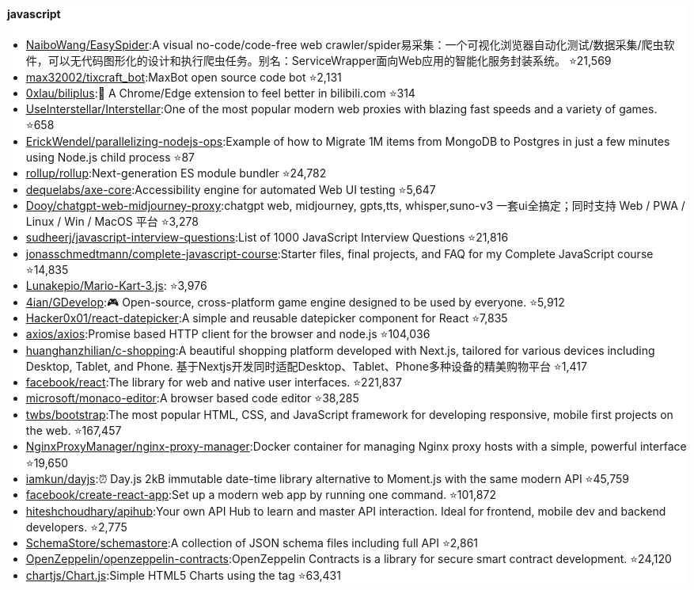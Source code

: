 #### javascript
* [NaiboWang/EasySpider](https://github.com/NaiboWang/EasySpider):A visual no-code/code-free web crawler/spider易采集：一个可视化浏览器自动化测试/数据采集/爬虫软件，可以无代码图形化的设计和执行爬虫任务。别名：ServiceWrapper面向Web应用的智能化服务封装系统。 ⭐21,569
* [max32002/tixcraft_bot](https://github.com/max32002/tixcraft_bot):MaxBot open source code bot ⭐2,131
* [0xlau/biliplus](https://github.com/0xlau/biliplus):🧩 A Chrome/Edge extension to feel better in bilibili.com ⭐314
* [UseInterstellar/Interstellar](https://github.com/UseInterstellar/Interstellar):One of the most popular modern web proxies with blazing fast speeds and a variety of games. ⭐658
* [ErickWendel/parallelizing-nodejs-ops](https://github.com/ErickWendel/parallelizing-nodejs-ops):Example of how to Migrate 1M items from MongoDB to Postgres in just a few minutes using Node.js child process ⭐87
* [rollup/rollup](https://github.com/rollup/rollup):Next-generation ES module bundler ⭐24,782
* [dequelabs/axe-core](https://github.com/dequelabs/axe-core):Accessibility engine for automated Web UI testing ⭐5,647
* [Dooy/chatgpt-web-midjourney-proxy](https://github.com/Dooy/chatgpt-web-midjourney-proxy):chatgpt web, midjourney, gpts,tts, whisper,suno-v3 一套ui全搞定；同时支持 Web / PWA / Linux / Win / MacOS 平台 ⭐3,278
* [sudheerj/javascript-interview-questions](https://github.com/sudheerj/javascript-interview-questions):List of 1000 JavaScript Interview Questions ⭐21,816
* [jonasschmedtmann/complete-javascript-course](https://github.com/jonasschmedtmann/complete-javascript-course):Starter files, final projects, and FAQ for my Complete JavaScript course ⭐14,835
* [Lunakepio/Mario-Kart-3.js](https://github.com/Lunakepio/Mario-Kart-3.js): ⭐3,976
* [4ian/GDevelop](https://github.com/4ian/GDevelop):🎮 Open-source, cross-platform game engine designed to be used by everyone. ⭐5,912
* [Hacker0x01/react-datepicker](https://github.com/Hacker0x01/react-datepicker):A simple and reusable datepicker component for React ⭐7,835
* [axios/axios](https://github.com/axios/axios):Promise based HTTP client for the browser and node.js ⭐104,036
* [huanghanzhilian/c-shopping](https://github.com/huanghanzhilian/c-shopping):A beautiful shopping platform developed with Next.js, tailored for various devices including Desktop, Tablet, and Phone. 基于Nextjs开发同时适配Desktop、Tablet、Phone多种设备的精美购物平台 ⭐1,417
* [facebook/react](https://github.com/facebook/react):The library for web and native user interfaces. ⭐221,837
* [microsoft/monaco-editor](https://github.com/microsoft/monaco-editor):A browser based code editor ⭐38,285
* [twbs/bootstrap](https://github.com/twbs/bootstrap):The most popular HTML, CSS, and JavaScript framework for developing responsive, mobile first projects on the web. ⭐167,457
* [NginxProxyManager/nginx-proxy-manager](https://github.com/NginxProxyManager/nginx-proxy-manager):Docker container for managing Nginx proxy hosts with a simple, powerful interface ⭐19,650
* [iamkun/dayjs](https://github.com/iamkun/dayjs):⏰ Day.js 2kB immutable date-time library alternative to Moment.js with the same modern API ⭐45,759
* [facebook/create-react-app](https://github.com/facebook/create-react-app):Set up a modern web app by running one command. ⭐101,872
* [hiteshchoudhary/apihub](https://github.com/hiteshchoudhary/apihub):Your own API Hub to learn and master API interaction. Ideal for frontend, mobile dev and backend developers. ⭐2,775
* [SchemaStore/schemastore](https://github.com/SchemaStore/schemastore):A collection of JSON schema files including full API ⭐2,861
* [OpenZeppelin/openzeppelin-contracts](https://github.com/OpenZeppelin/openzeppelin-contracts):OpenZeppelin Contracts is a library for secure smart contract development. ⭐24,120
* [chartjs/Chart.js](https://github.com/chartjs/Chart.js):Simple HTML5 Charts using the <canvas> tag ⭐63,431
